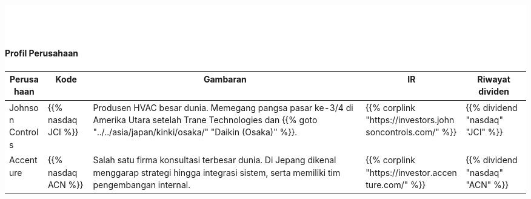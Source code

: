 

<div class="container-corp mt-5" id="corp-desc" style="padding-top:50px">
    <h4 class="mb-4">Profil Perusahaan</h4>
    <table class="table table-striped table-bordered">
        <thead class="table-light">
            <tr>
                <th scope="col" class="col-width-2">Perusahaan</th>
                <th scope="col" class="col-width-1">Kode</th>
                <th scope="col" class="col-width-7">Gambaran</th>
                <th scope="col" class="col-width-05">IR</th>
                <th scope="col" class="col-width-05">Riwayat dividen</th>
            </tr>
        </thead>
        <tbody class="corp-desc">
            <tr>
                <td>Johnson Controls</td>
                <td>{{% nasdaq JCI %}}</td>
                <td>Produsen HVAC besar dunia. Memegang pangsa pasar ke-3/4 di Amerika Utara setelah Trane Technologies dan {{% goto "../../asia/japan/kinki/osaka/" "Daikin (Osaka)" %}}.</td>
                <td>{{% corplink "https://investors.johnsoncontrols.com/" %}}</td>
                <td>{{% dividend "nasdaq" "JCI" %}}</td>
            </tr>
            <tr>
                <td>Accenture</td>
                <td>{{% nasdaq ACN %}}</td>
                <td>Salah satu firma konsultasi terbesar dunia. Di Jepang dikenal menggarap strategi hingga integrasi sistem, serta memiliki tim pengembangan internal.</td>
                <td>{{% corplink "https://investor.accenture.com/" %}}</td>
                <td>{{% dividend "nasdaq" "ACN" %}}</td>
            </tr>
        </tbody>
    </table>
</div>
